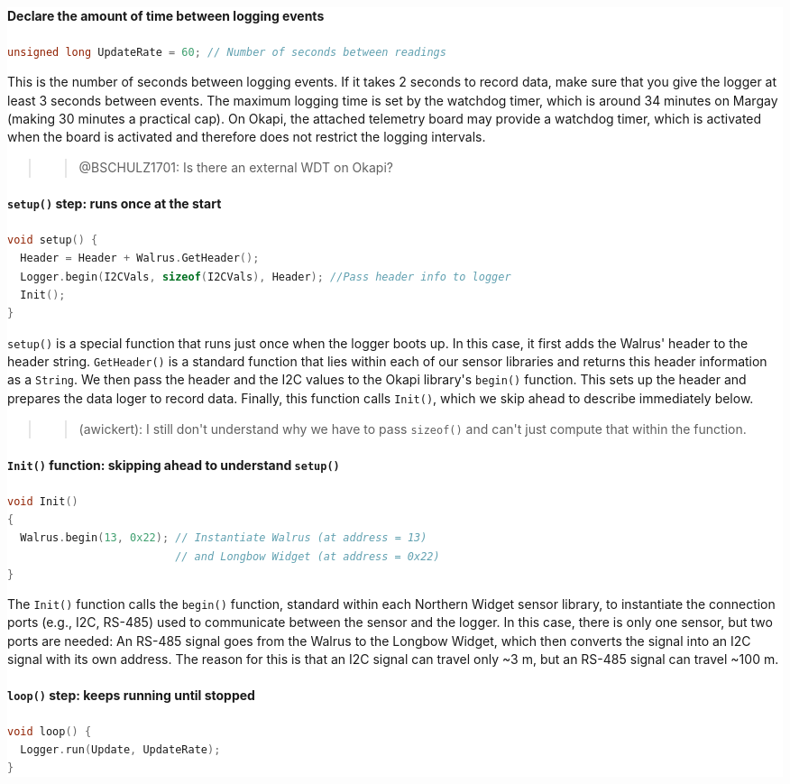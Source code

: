 #### Declare the amount of time between logging events

```c++
unsigned long UpdateRate = 60; // Number of seconds between readings
```

This is the number of seconds between logging events. If it takes 2 seconds to record data, make sure that you give the logger at least 3 seconds between events. The maximum logging time is set by the watchdog timer, which is around 34 minutes on Margay (making 30 minutes a practical cap). On Okapi, the attached telemetry board may provide a watchdog timer, which is activated when the board is activated and therefore does not restrict the logging intervals.

>> @BSCHULZ1701: Is there an external WDT on Okapi?

#### `setup()` step: runs once at the start

```c++
void setup() {
  Header = Header + Walrus.GetHeader();
  Logger.begin(I2CVals, sizeof(I2CVals), Header); //Pass header info to logger
  Init();
}
```

`setup()` is a special function that runs just once when the logger boots up. In this case, it first adds the Walrus' header to the header string. `GetHeader()` is a standard function that lies within each of our sensor libraries and returns this header information as a `String`. We then pass the header and the I2C values to the Okapi library's `begin()` function. This sets up the header and prepares the data loger to record data. Finally, this function calls `Init()`, which we skip ahead to describe immediately below.

>> (awickert): I still don't understand why we have to pass `sizeof()` and can't just compute that within the function.

#### `Init()` function: skipping ahead to understand `setup()`

```c++
void Init()
{
  Walrus.begin(13, 0x22); // Instantiate Walrus (at address = 13)
                          // and Longbow Widget (at address = 0x22)
}
```

The `Init()` function calls the `begin()` function, standard within each Northern Widget sensor library, to instantiate the connection ports (e.g., I2C, RS-485) used to communicate between the sensor and the logger. In this case, there is only one sensor, but two ports are needed: An RS-485 signal goes from the Walrus to the Longbow Widget, which then converts the signal into an I2C signal with its own address. The reason for this is that an I2C signal can travel only ~3 m, but an RS-485 signal can travel ~100 m.

#### `loop()` step: keeps running until stopped

```c++
void loop() {
  Logger.run(Update, UpdateRate);
}
```
